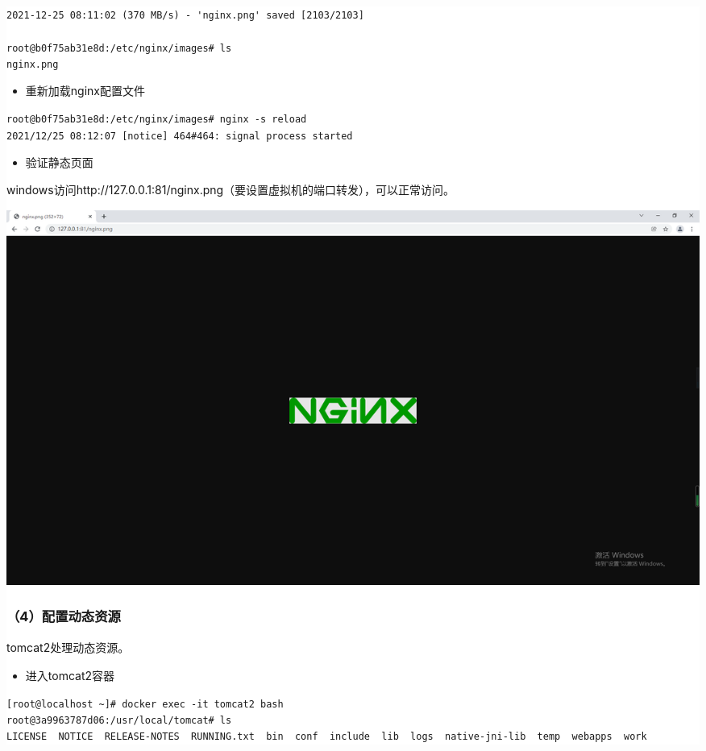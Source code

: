 ```shell
2021-12-25 08:11:02 (370 MB/s) - 'nginx.png' saved [2103/2103]

root@b0f75ab31e8d:/etc/nginx/images# ls
nginx.png
```

* 重新加载nginx配置文件

```
root@b0f75ab31e8d:/etc/nginx/images# nginx -s reload
2021/12/25 08:12:07 [notice] 464#464: signal process started
```

* 验证静态页面

windows访问http://127.0.0.1:81/nginx.png（要设置虚拟机的端口转发），可以正常访问。

![nginx5](nginx5.png)

### （4）配置动态资源

tomcat2处理动态资源。

* 进入tomcat2容器

```shell
[root@localhost ~]# docker exec -it tomcat2 bash
root@3a9963787d06:/usr/local/tomcat# ls
LICENSE  NOTICE  RELEASE-NOTES  RUNNING.txt  bin  conf  include  lib  logs  native-jni-lib  temp  webapps  work
```

